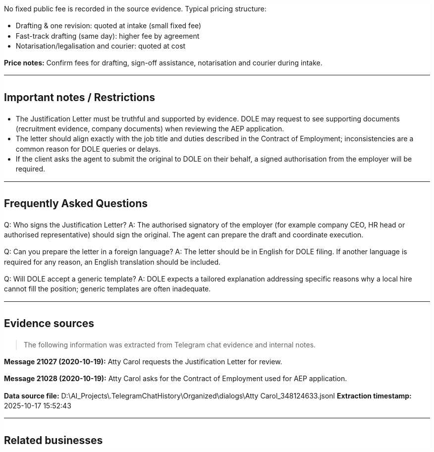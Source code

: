 No fixed public fee is recorded in the source evidence. Typical pricing structure:
- Drafting & one revision: quoted at intake (small fixed fee)
- Fast-track drafting (same day): higher fee by agreement
- Notarisation/legalisation and courier: quoted at cost

**Price notes:** Confirm fees for drafting, sign-off assistance, notarisation and courier during intake.

---

## Important notes / Restrictions

- The Justification Letter must be truthful and supported by evidence. DOLE may request to see supporting documents (recruitment evidence, company documents) when reviewing the AEP application.
- The letter should align exactly with the job title and duties described in the Contract of Employment; inconsistencies are a common reason for DOLE queries or delays.
- If the client asks the agent to submit the original to DOLE on their behalf, a signed authorisation from the employer will be required.

---

## Frequently Asked Questions

Q: Who signs the Justification Letter?
A: The authorised signatory of the employer (for example company CEO, HR head or authorised representative) should sign the original. The agent can prepare the draft and coordinate execution.

Q: Can you prepare the letter in a foreign language?
A: The letter should be in English for DOLE filing. If another language is required for any reason, an English translation should be included.

Q: Will DOLE accept a generic template?
A: DOLE expects a tailored explanation addressing specific reasons why a local hire cannot fill the position; generic templates are often inadequate.

---

## Evidence sources

> The following information was extracted from Telegram chat evidence and internal notes.

**Message 21027 (2020-10-19):** Atty Carol requests the Justification Letter for review.

**Message 21028 (2020-10-19):** Atty Carol asks for the Contract of Employment used for AEP application.

**Data source file:** D:\AI_Projects\\.TelegramChatHistory\\Organized\\dialogs\\Atty Carol_348124633.jsonl
**Extraction timestamp:** 2025-10-17 15:52:43

---

## Related businesses
